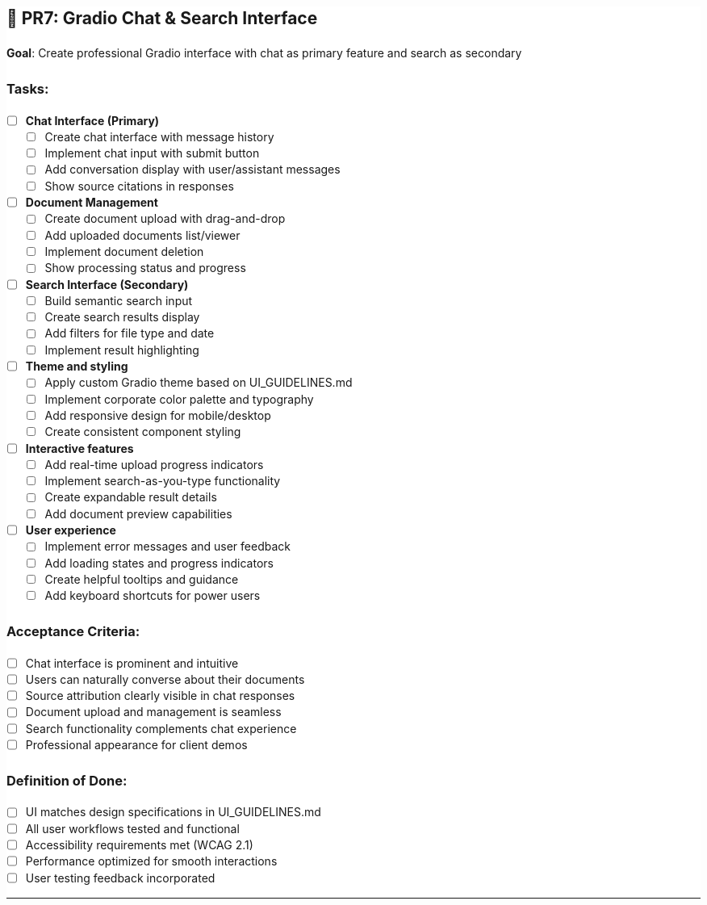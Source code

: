 
## 🎨 PR7: Gradio Chat & Search Interface

**Goal**: Create professional Gradio interface with chat as primary feature and search as secondary

### Tasks:
- [ ] **Chat Interface (Primary)**
  - [ ] Create chat interface with message history
  - [ ] Implement chat input with submit button
  - [ ] Add conversation display with user/assistant messages
  - [ ] Show source citations in responses

- [ ] **Document Management**
  - [ ] Create document upload with drag-and-drop
  - [ ] Add uploaded documents list/viewer
  - [ ] Implement document deletion
  - [ ] Show processing status and progress

- [ ] **Search Interface (Secondary)**
  - [ ] Build semantic search input
  - [ ] Create search results display
  - [ ] Add filters for file type and date
  - [ ] Implement result highlighting

- [ ] **Theme and styling**
  - [ ] Apply custom Gradio theme based on UI_GUIDELINES.md
  - [ ] Implement corporate color palette and typography
  - [ ] Add responsive design for mobile/desktop
  - [ ] Create consistent component styling

- [ ] **Interactive features**
  - [ ] Add real-time upload progress indicators
  - [ ] Implement search-as-you-type functionality
  - [ ] Create expandable result details
  - [ ] Add document preview capabilities

- [ ] **User experience**
  - [ ] Implement error messages and user feedback
  - [ ] Add loading states and progress indicators
  - [ ] Create helpful tooltips and guidance
  - [ ] Add keyboard shortcuts for power users

### Acceptance Criteria:
- [ ] Chat interface is prominent and intuitive
- [ ] Users can naturally converse about their documents
- [ ] Source attribution clearly visible in chat responses
- [ ] Document upload and management is seamless
- [ ] Search functionality complements chat experience
- [ ] Professional appearance for client demos

### Definition of Done:
- [ ] UI matches design specifications in UI_GUIDELINES.md
- [ ] All user workflows tested and functional
- [ ] Accessibility requirements met (WCAG 2.1)
- [ ] Performance optimized for smooth interactions
- [ ] User testing feedback incorporated

---